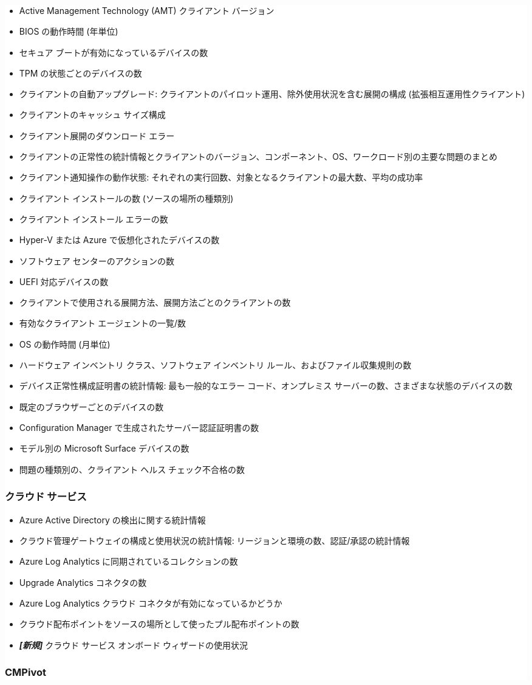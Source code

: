 - Active Management Technology (AMT) クライアント バージョン  

- BIOS の動作時間 (年単位)  

- セキュア ブートが有効になっているデバイスの数  

- TPM の状態ごとのデバイスの数  

- クライアントの自動アップグレード: クライアントのパイロット運用、除外使用状況を含む展開の構成 (拡張相互運用性クライアント)  

- クライアントのキャッシュ サイズ構成  

- クライアント展開のダウンロード エラー  

- クライアントの正常性の統計情報とクライアントのバージョン、コンポーネント、OS、ワークロード別の主要な問題のまとめ  

- クライアント通知操作の動作状態: それぞれの実行回数、対象となるクライアントの最大数、平均の成功率  

- クライアント インストールの数 (ソースの場所の種類別)  

- クライアント インストール エラーの数  

- Hyper-V または Azure で仮想化されたデバイスの数  

- ソフトウェア センターのアクションの数  

- UEFI 対応デバイスの数  

- クライアントで使用される展開方法、展開方法ごとのクライアントの数  

- 有効なクライアント エージェントの一覧/数  

- OS の動作時間 (月単位)  

- ハードウェア インベントリ クラス、ソフトウェア インベントリ ルール、およびファイル収集規則の数  

- デバイス正常性構成証明書の統計情報: 最も一般的なエラー コード、オンプレミス サーバーの数、さまざまな状態のデバイスの数  

- 既定のブラウザーごとのデバイスの数  

- Configuration Manager で生成されたサーバー認証証明書の数  

- モデル別の Microsoft Surface デバイスの数  

- 問題の種類別の、クライアント ヘルス チェック不合格の数

### <a name="cloud-services"></a>クラウド サービス  

- Azure Active Directory の検出に関する統計情報  

- クラウド管理ゲートウェイの構成と使用状況の統計情報: リージョンと環境の数、認証/承認の統計情報  

- Azure Log Analytics に同期されているコレクションの数  

- Upgrade Analytics コネクタの数  

- Azure Log Analytics クラウド コネクタが有効になっているかどうか  

- クラウド配布ポイントをソースの場所として使ったプル配布ポイントの数

- ***[新規]*** クラウド サービス オンボード ウィザードの使用状況

### <a name="cmpivot"></a>CMPivot
